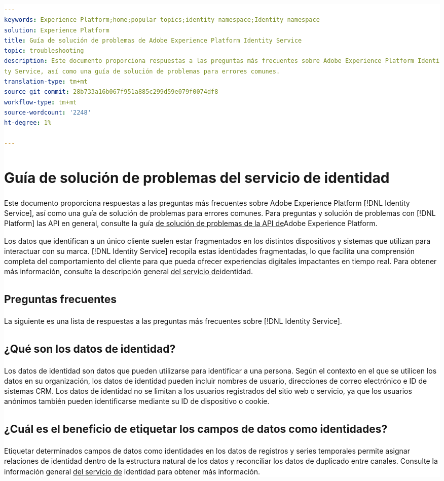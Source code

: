 ```yaml
---
keywords: Experience Platform;home;popular topics;identity namespace;Identity namespace
solution: Experience Platform
title: Guía de solución de problemas de Adobe Experience Platform Identity Service
topic: troubleshooting
description: Este documento proporciona respuestas a las preguntas más frecuentes sobre Adobe Experience Platform Identity Service, así como una guía de solución de problemas para errores comunes.
translation-type: tm+mt
source-git-commit: 28b733a16b067f951a885c299d59e079f0074df8
workflow-type: tm+mt
source-wordcount: '2248'
ht-degree: 1%

---
```



# Guía de solución de problemas del servicio de identidad

Este documento proporciona respuestas a las preguntas más frecuentes sobre Adobe Experience Platform [!DNL Identity Service], así como una guía de solución de problemas para errores comunes. Para preguntas y solución de problemas con [!DNL Platform] las API en general, consulte la guía [de solución de problemas de la API de](../landing/troubleshooting.md)Adobe Experience Platform.

Los datos que identifican a un único cliente suelen estar fragmentados en los distintos dispositivos y sistemas que utilizan para interactuar con su marca. [!DNL Identity Service] recopila estas identidades fragmentadas, lo que facilita una comprensión completa del comportamiento del cliente para que pueda ofrecer experiencias digitales impactantes en tiempo real. Para obtener más información, consulte la descripción general [del servicio de](./home.md)identidad.

## Preguntas frecuentes

La siguiente es una lista de respuestas a las preguntas más frecuentes sobre [!DNL Identity Service].

## ¿Qué son los datos de identidad?

Los datos de identidad son datos que pueden utilizarse para identificar a una persona. Según el contexto en el que se utilicen los datos en su organización, los datos de identidad pueden incluir nombres de usuario, direcciones de correo electrónico e ID de sistemas CRM. Los datos de identidad no se limitan a los usuarios registrados del sitio web o servicio, ya que los usuarios anónimos también pueden identificarse mediante su ID de dispositivo o cookie.

## ¿Cuál es el beneficio de etiquetar los campos de datos como identidades?

Etiquetar determinados campos de datos como identidades en los datos de registros y series temporales permite asignar relaciones de identidad dentro de la estructura natural de los datos y reconciliar los datos de duplicado entre canales. Consulte la información general [del servicio de](./home.md) identidad para obtener más información.
